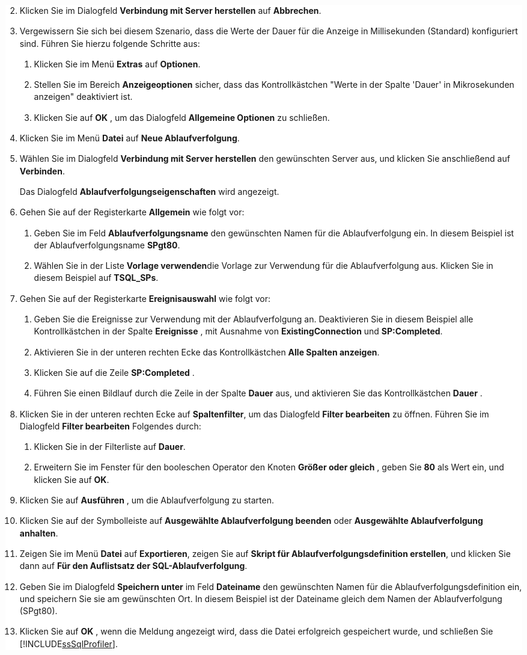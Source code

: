 2.  Klicken Sie im Dialogfeld **Verbindung mit Server herstellen** auf **Abbrechen**.  
  
3.  Vergewissern Sie sich bei diesem Szenario, dass die Werte der Dauer für die Anzeige in Millisekunden (Standard) konfiguriert sind. Führen Sie hierzu folgende Schritte aus:  
  
    1.  Klicken Sie im Menü **Extras** auf **Optionen**.  
  
    2.  Stellen Sie im Bereich **Anzeigeoptionen** sicher, dass das Kontrollkästchen "Werte in der Spalte 'Dauer' in Mikrosekunden anzeigen" deaktiviert ist.  
  
    3.  Klicken Sie auf **OK** , um das Dialogfeld **Allgemeine Optionen** zu schließen.  
  
4.  Klicken Sie im Menü **Datei** auf **Neue Ablaufverfolgung**.  
  
5.  Wählen Sie im Dialogfeld **Verbindung mit Server herstellen** den gewünschten Server aus, und klicken Sie anschließend auf **Verbinden**.  
  
     Das Dialogfeld **Ablaufverfolgungseigenschaften** wird angezeigt.  
  
6.  Gehen Sie auf der Registerkarte **Allgemein** wie folgt vor:  
  
    1.  Geben Sie im Feld **Ablaufverfolgungsname** den gewünschten Namen für die Ablaufverfolgung ein. In diesem Beispiel ist der Ablaufverfolgungsname **SPgt80**.  
  
    2.  Wählen Sie in der Liste **Vorlage verwenden**die Vorlage zur Verwendung für die Ablaufverfolgung aus. Klicken Sie in diesem Beispiel auf **TSQL_SPs**.  
  
7.  Gehen Sie auf der Registerkarte **Ereignisauswahl** wie folgt vor:  
  
    1.  Geben Sie die Ereignisse zur Verwendung mit der Ablaufverfolgung an. Deaktivieren Sie in diesem Beispiel alle Kontrollkästchen in der Spalte **Ereignisse** , mit Ausnahme von **ExistingConnection** und **SP:Completed**.  
  
    2.  Aktivieren Sie in der unteren rechten Ecke das Kontrollkästchen **Alle Spalten anzeigen**.  
  
    3.  Klicken Sie auf die Zeile **SP:Completed** .  
  
    4.  Führen Sie einen Bildlauf durch die Zeile in der Spalte **Dauer** aus, und aktivieren Sie das Kontrollkästchen **Dauer** .  
  
8.  Klicken Sie in der unteren rechten Ecke auf **Spaltenfilter**, um das Dialogfeld **Filter bearbeiten** zu öffnen. Führen Sie im Dialogfeld **Filter bearbeiten** Folgendes durch:  
  
    1.  Klicken Sie in der Filterliste auf **Dauer**.  
  
    2.  Erweitern Sie im Fenster für den booleschen Operator den Knoten **Größer oder gleich** , geben Sie **80** als Wert ein, und klicken Sie auf **OK**.  
  
9. Klicken Sie auf **Ausführen** , um die Ablaufverfolgung zu starten.  
  
10. Klicken Sie auf der Symbolleiste auf **Ausgewählte Ablaufverfolgung beenden** oder **Ausgewählte Ablaufverfolgung anhalten**.  
  
11. Zeigen Sie im Menü **Datei** auf **Exportieren**, zeigen Sie auf **Skript für Ablaufverfolgungsdefinition erstellen**, und klicken Sie dann auf **Für den Auflistsatz der SQL-Ablaufverfolgung**.  
  
12. Geben Sie im Dialogfeld **Speichern unter** im Feld **Dateiname** den gewünschten Namen für die Ablaufverfolgungsdefinition ein, und speichern Sie sie am gewünschten Ort. In diesem Beispiel ist der Dateiname gleich dem Namen der Ablaufverfolgung (SPgt80).  
  
13. Klicken Sie auf **OK** , wenn die Meldung angezeigt wird, dass die Datei erfolgreich gespeichert wurde, und schließen Sie [!INCLUDE[ssSqlProfiler](../../includes/sssqlprofiler-md.md)].  
  